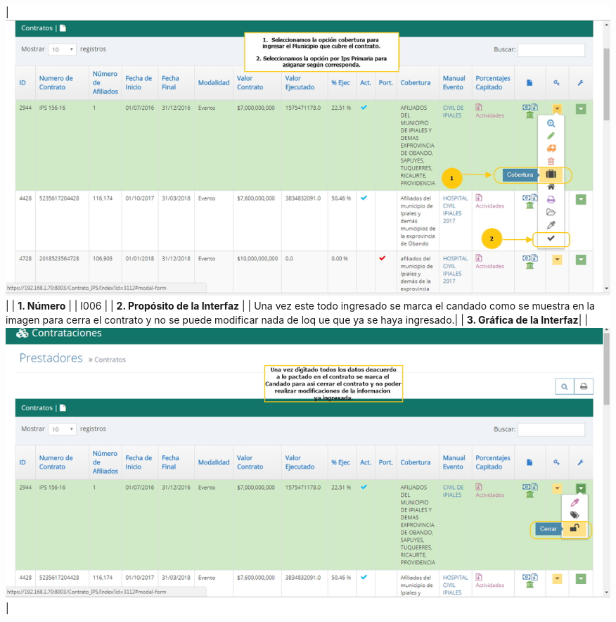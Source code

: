 | ![Con titulo](img/I005.jpg "Interfaz de Usuario") |
| **1. Número** |
| I006 |
| **2. Propósito de la Interfaz** |
| Una vez este todo ingresado se marca el candado como se muestra en la imagen para cerra el contrato y no se puede modificar nada de loq ue que ya se haya ingresado.|
| **3. Gráfica de la Interfaz**|
| ![Con titulo](img/I006.jpg "Interfaz de Usuario") |
